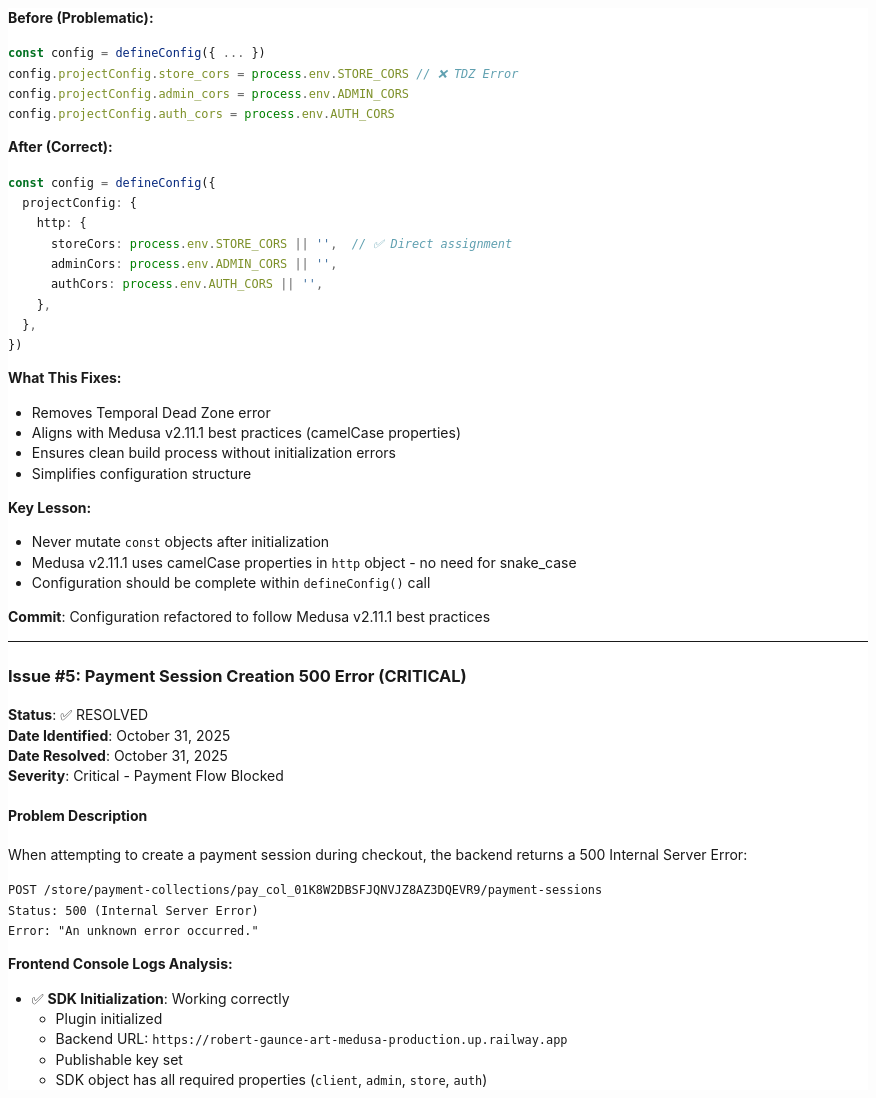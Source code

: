 **Before (Problematic):**
```typescript
const config = defineConfig({ ... })
config.projectConfig.store_cors = process.env.STORE_CORS // ❌ TDZ Error
config.projectConfig.admin_cors = process.env.ADMIN_CORS
config.projectConfig.auth_cors = process.env.AUTH_CORS
```

**After (Correct):**
```typescript
const config = defineConfig({
  projectConfig: {
    http: {
      storeCors: process.env.STORE_CORS || '',  // ✅ Direct assignment
      adminCors: process.env.ADMIN_CORS || '',
      authCors: process.env.AUTH_CORS || '',
    },
  },
})
```

**What This Fixes:**
- Removes Temporal Dead Zone error
- Aligns with Medusa v2.11.1 best practices (camelCase properties)
- Ensures clean build process without initialization errors
- Simplifies configuration structure

**Key Lesson:**
- Never mutate `const` objects after initialization
- Medusa v2.11.1 uses camelCase properties in `http` object - no need for snake_case
- Configuration should be complete within `defineConfig()` call

**Commit**: Configuration refactored to follow Medusa v2.11.1 best practices

---

### Issue #5: Payment Session Creation 500 Error (CRITICAL)
**Status**: ✅ RESOLVED  
**Date Identified**: October 31, 2025  
**Date Resolved**: October 31, 2025  
**Severity**: Critical - Payment Flow Blocked

#### Problem Description
When attempting to create a payment session during checkout, the backend returns a 500 Internal Server Error:

```
POST /store/payment-collections/pay_col_01K8W2DBSFJQNVJZ8AZ3DQEVR9/payment-sessions
Status: 500 (Internal Server Error)
Error: "An unknown error occurred."
```

**Frontend Console Logs Analysis:**
- ✅ **SDK Initialization**: Working correctly
  - Plugin initialized
  - Backend URL: `https://robert-gaunce-art-medusa-production.up.railway.app`
  - Publishable key set
  - SDK object has all required properties (`client`, `admin`, `store`, `auth`)
